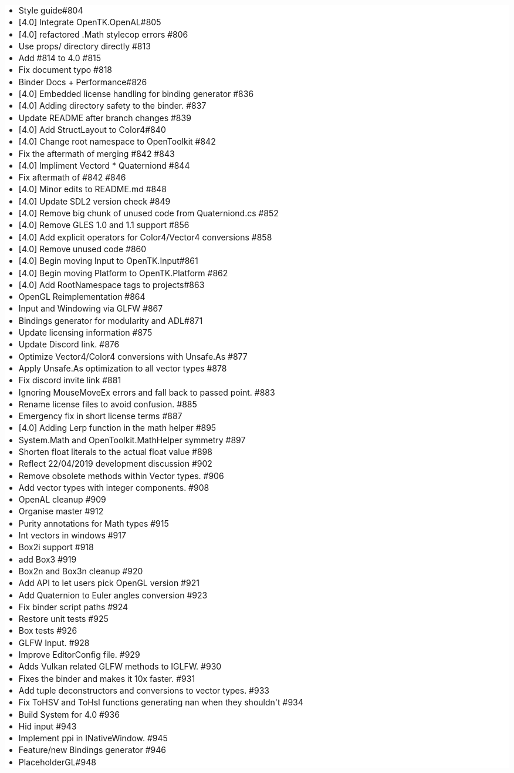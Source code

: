  * Style guide#804
 * [4.0] Integrate OpenTK.OpenAL#805
 * [4.0] refactored .Math stylecop errors #806
 * Use props/ directory directly #813
 * Add #814 to 4.0 #815
 * Fix document typo #818
 * Binder Docs + Performance#826
 * [4.0] Embedded license handling for binding generator #836
 * [4.0] Adding directory safety to the binder. #837
 * Update README after branch changes #839
 * [4.0] Add StructLayout to Color4#840
 * [4.0] Change root namespace to OpenToolkit #842
 * Fix the aftermath of merging #842 #843
 * [4.0] Impliment Vectord * Quaterniond #844
 * Fix aftermath of #842 #846
 * [4.0] Minor edits to README.md #848
 * [4.0] Update SDL2 version check #849
 * [4.0] Remove big chunk of unused code from Quaterniond.cs #852
 * [4.0] Remove GLES 1.0 and 1.1 support #856
 * [4.0] Add explicit operators for Color4/Vector4 conversions #858
 * [4.0] Remove unused code #860
 * [4.0] Begin moving Input to OpenTK.Input#861
 * [4.0] Begin moving Platform to OpenTK.Platform #862
 * [4.0] Add RootNamespace tags to projects#863
 * OpenGL Reimplementation #864
 * Input and Windowing via GLFW #867
 * Bindings generator for modularity and ADL#871
 * Update licensing information #875
 * Update Discord link. #876
 * Optimize Vector4/Color4 conversions with Unsafe.As #877
 * Apply Unsafe.As optimization to all vector types #878
 * Fix discord invite link #881
 * Ignoring MouseMoveEx errors and fall back to passed point. #883
 * Rename license files to avoid confusion. #885
 * Emergency fix in short license terms #887
 * [4.0] Adding Lerp function in the math helper #895
 * System.Math and OpenToolkit.MathHelper symmetry #897
 * Shorten float literals to the actual float value #898
 * Reflect 22/04/2019 development discussion #902
 * Remove obsolete methods within Vector types. #906
 * Add vector types with integer components. #908
 * OpenAL cleanup #909
 * Organise master #912
 * Purity annotations for Math types #915
 * Int vectors in windows #917
 * Box2i support #918
 * add Box3 #919
 * Box2n and Box3n cleanup #920
 * Add API to let users pick OpenGL version #921
 * Add Quaternion to Euler angles conversion #923
 * Fix binder script paths #924
 * Restore unit tests #925
 * Box tests #926
 * GLFW Input. #928
 * Improve EditorConfig file. #929
 * Adds Vulkan related GLFW methods to IGLFW. #930
 * Fixes the binder and makes it 10x faster. #931
 * Add tuple deconstructors and conversions to vector types. #933
 * Fix ToHSV and ToHsl functions generating nan when they shouldn't #934
 * Build System for 4.0 #936
 * Hid input #943
 * Implement ppi in INativeWindow. #945
 * Feature/new Bindings generator #946
 * PlaceholderGL#948